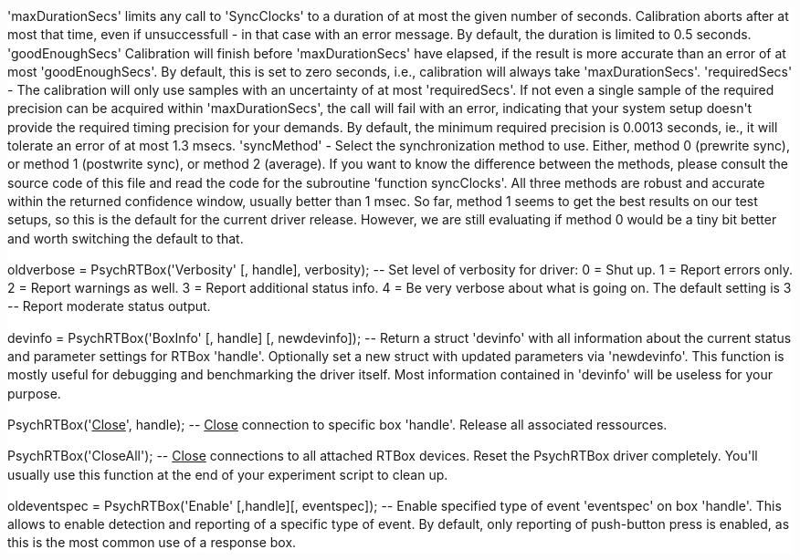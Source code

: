 'maxDurationSecs' limits any call to 'SyncClocks' to a duration of at
most the given number of seconds. Calibration aborts after at most that
time, even if unsuccessfull \- in that case with an error message. By
default, the duration is limited to 0.5 seconds.
'goodEnoughSecs' Calibration will finish before 'maxDurationSecs' have
elapsed, if the result is more accurate than an error of at most
'goodEnoughSecs'. By default, this is set to zero seconds, i.e.,
calibration will always take 'maxDurationSecs'.
'requiredSecs' \- The calibration will only use samples with an
uncertainty of at most 'requiredSecs'. If not even a single sample of the
required precision can be acquired within 'maxDurationSecs', the call
will fail with an error, indicating that your system setup doesn't
provide the required timing precision for your demands. By default, the
minimum required precision is 0.0013 seconds, ie., it will tolerate an
error of at most 1.3 msecs.
'syncMethod' \- Select the synchronization method to use. Either, method 0
\(prewrite sync\), or method 1 \(postwrite sync\), or method 2 \(average\). If
you want to know the difference between the methods, please consult the
source code of this file and read the code for the subroutine 'function
syncClocks'. All three methods are robust and accurate within the
returned confidence window, usually better than 1 msec. So far, method 1
seems to get the best results on our test setups, so this is the default
for the current driver release. However, we are still evaluating if
method 0 would be a tiny bit better and worth switching the default to
that.


oldverbose = PsychRTBox\('Verbosity' \[, handle\], verbosity\);
\-\- Set level of verbosity for driver: 0 = Shut up. 1 = Report errors
only. 2 = Report warnings as well. 3 = Report additional status info. 4 =
Be very verbose about what is going on. The default setting is 3 \-\-
Report moderate status output.


devinfo = PsychRTBox\('BoxInfo' \[, handle\] \[, newdevinfo\]\);
\-\- Return a struct 'devinfo' with all information about the current
status and parameter settings for RTBox 'handle'. Optionally set a new
struct with updated parameters via 'newdevinfo'. This function is mostly
useful for debugging and benchmarking the driver itself. Most information
contained in 'devinfo' will be useless for your purpose.


PsychRTBox\('[Close](/docs/Close)', handle\);
\-\- [Close](/docs/Close) connection to specific box 'handle'. Release all associated
ressources.


PsychRTBox\('CloseAll'\);
\-\- [Close](/docs/Close) connections to all attached RTBox devices. Reset the PsychRTBox
driver completely. You'll usually use this function at the end of your
experiment script to clean up.


oldeventspec = PsychRTBox\('Enable' \[,handle\]\[, eventspec\]\);
\-\- Enable specified type of event 'eventspec' on box 'handle'. This
allows to enable detection and reporting of a specific type of event. By
default, only reporting of push\-button press is enabled, as this is the
most common use of a response box.
